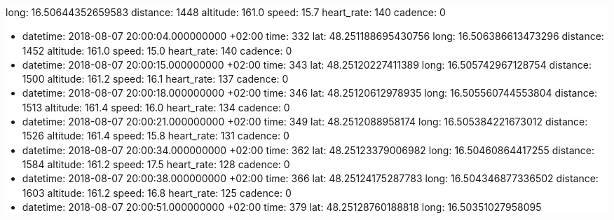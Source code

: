   long: 16.50644352659583
  distance: 1448
  altitude: 161.0
  speed: 15.7
  heart_rate: 140
  cadence: 0
- datetime: 2018-08-07 20:00:04.000000000 +02:00
  time: 332
  lat: 48.251188695430756
  long: 16.506386613473296
  distance: 1452
  altitude: 161.0
  speed: 15.0
  heart_rate: 140
  cadence: 0
- datetime: 2018-08-07 20:00:15.000000000 +02:00
  time: 343
  lat: 48.25120227411389
  long: 16.505742967128754
  distance: 1500
  altitude: 161.2
  speed: 16.1
  heart_rate: 137
  cadence: 0
- datetime: 2018-08-07 20:00:18.000000000 +02:00
  time: 346
  lat: 48.25120612978935
  long: 16.505560744553804
  distance: 1513
  altitude: 161.4
  speed: 16.0
  heart_rate: 134
  cadence: 0
- datetime: 2018-08-07 20:00:21.000000000 +02:00
  time: 349
  lat: 48.2512088958174
  long: 16.505384221673012
  distance: 1526
  altitude: 161.4
  speed: 15.8
  heart_rate: 131
  cadence: 0
- datetime: 2018-08-07 20:00:34.000000000 +02:00
  time: 362
  lat: 48.25123379006982
  long: 16.50460864417255
  distance: 1584
  altitude: 161.2
  speed: 17.5
  heart_rate: 128
  cadence: 0
- datetime: 2018-08-07 20:00:38.000000000 +02:00
  time: 366
  lat: 48.25124175287783
  long: 16.504346877336502
  distance: 1603
  altitude: 161.2
  speed: 16.8
  heart_rate: 125
  cadence: 0
- datetime: 2018-08-07 20:00:51.000000000 +02:00
  time: 379
  lat: 48.25128760188818
  long: 16.50351027958095